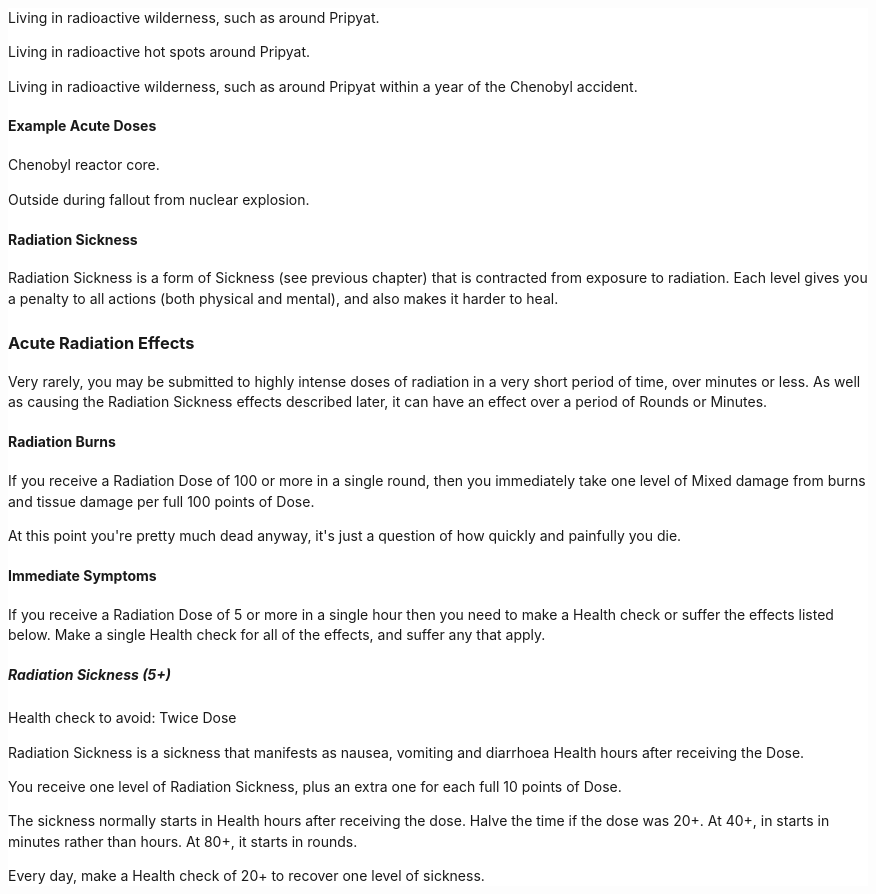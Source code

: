 Living in radioactive wilderness, such as around Pripyat.

Living in radioactive hot spots around Pripyat.

Living in radioactive wilderness, such as around Pripyat within a year
of the Chenobyl accident.

#### Example Acute Doses

Chenobyl reactor core.

Outside during fallout from nuclear explosion.

#### Radiation Sickness

Radiation Sickness is a form of Sickness (see previous chapter) that is
contracted from exposure to radiation. Each level gives you a penalty to
all actions (both physical and mental), and also makes it harder to
heal.

### Acute Radiation Effects

Very rarely, you may be submitted to highly intense doses of radiation
in a very short period of time, over minutes or less. As well as causing
the Radiation Sickness effects described later, it can have an effect
over a period of Rounds or Minutes.

#### Radiation Burns

If you receive a Radiation Dose of 100 or more in a single round, then
you immediately take one level of Mixed damage from burns and tissue
damage per full 100 points of Dose.

At this point you're pretty much dead anyway, it's just a question of
how quickly and painfully you die.

#### Immediate Symptoms

If you receive a Radiation Dose of 5 or more in a single hour then you
need to make a Health check or suffer the effects listed below. Make a
single Health check for all of the effects, and suffer any that apply.

##### Radiation Sickness (5+)

Health check to avoid: Twice Dose

Radiation Sickness is a sickness that manifests as nausea, vomiting and
diarrhoea Health hours after receiving the Dose.

You receive one level of Radiation Sickness, plus an extra one for each
full 10 points of Dose.

The sickness normally starts in Health hours after receiving the dose.
Halve the time if the dose was 20+. At 40+, in starts in minutes rather
than hours. At 80+, it starts in rounds.

Every day, make a Health check of 20+ to recover one level of sickness.
